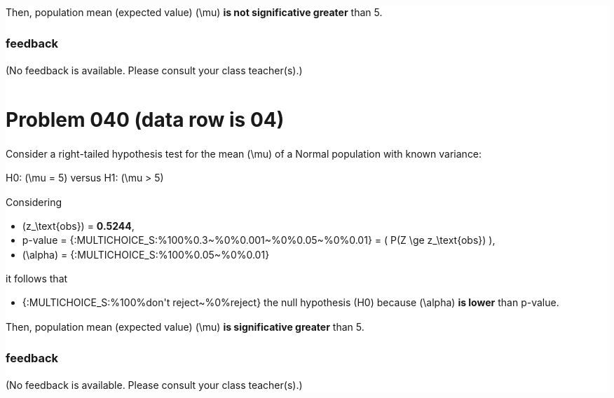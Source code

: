 Then, population mean (expected value) \(\mu\) **is not significative greater** than 5.



### feedback


(No feedback is available. Please consult your class teacher(s).)




# Problem 040 (data row is 04)

Consider a right-tailed hypothesis test for the mean \(\mu\) of a Normal population with known variance:

H0: \(\mu = 5\) versus  H1: \(\mu > 5\)

Considering

* \(z_\text{obs}\) = **0.5244**,
* p-value = {:MULTICHOICE_S:%100%0.3\~%0%0.001\~%0%0.05\~%0%0.01} = \( P(Z \ge  z_\text{obs}) \),
* \(\alpha\) = {:MULTICHOICE_S:%100%0.05\~%0%0.01}

it follows that

* {:MULTICHOICE_S:%100%don't reject\~%0%reject} the null hypothesis (H0) because \(\alpha\) **is lower** than p-value.

Then, population mean (expected value) \(\mu\) **is significative greater** than 5.



### feedback


(No feedback is available. Please consult your class teacher(s).)


